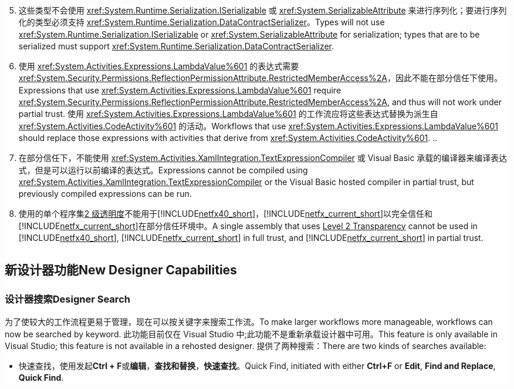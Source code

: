 5. <span data-ttu-id="797ed-155">这些类型不会使用 <xref:System.Runtime.Serialization.ISerializable> 或 <xref:System.SerializableAttribute> 来进行序列化；要进行序列化的类型必须支持 <xref:System.Runtime.Serialization.DataContractSerializer>。</span><span class="sxs-lookup"><span data-stu-id="797ed-155">Types will not use <xref:System.Runtime.Serialization.ISerializable> or <xref:System.SerializableAttribute> for serialization; types that are to be serialized must support <xref:System.Runtime.Serialization.DataContractSerializer>.</span></span>

6. <span data-ttu-id="797ed-156">使用 <xref:System.Activities.Expressions.LambdaValue%601> 的表达式需要 <xref:System.Security.Permissions.ReflectionPermissionAttribute.RestrictedMemberAccess%2A>，因此不能在部分信任下使用。</span><span class="sxs-lookup"><span data-stu-id="797ed-156">Expressions that use <xref:System.Activities.Expressions.LambdaValue%601> require <xref:System.Security.Permissions.ReflectionPermissionAttribute.RestrictedMemberAccess%2A>, and thus will not work under partial trust.</span></span> <span data-ttu-id="797ed-157">使用 <xref:System.Activities.Expressions.LambdaValue%601> 的工作流应将这些表达式替换为派生自 <xref:System.Activities.CodeActivity%601> 的活动。</span><span class="sxs-lookup"><span data-stu-id="797ed-157">Workflows that use <xref:System.Activities.Expressions.LambdaValue%601> should replace those expressions with activities that derive from <xref:System.Activities.CodeActivity%601>.</span></span> <span data-ttu-id="797ed-158">.</span><span class="sxs-lookup"><span data-stu-id="797ed-158">.</span></span>

7. <span data-ttu-id="797ed-159">在部分信任下，不能使用 <xref:System.Activities.XamlIntegration.TextExpressionCompiler> 或 Visual Basic 承载的编译器来编译表达式，但是可以运行以前编译的表达式。</span><span class="sxs-lookup"><span data-stu-id="797ed-159">Expressions cannot be compiled using <xref:System.Activities.XamlIntegration.TextExpressionCompiler> or the Visual Basic hosted compiler in partial trust, but previously compiled expressions can be run.</span></span>

8. <span data-ttu-id="797ed-160">使用的单个程序集[2 级透明度](https://aka.ms/Level2Transparency)不能用于[!INCLUDE[netfx40_short](../../../includes/netfx40-short-md.md)]，[!INCLUDE[netfx_current_short](../../../includes/netfx-current-short-md.md)]以完全信任和[!INCLUDE[netfx_current_short](../../../includes/netfx-current-short-md.md)]在部分信任环境中。</span><span class="sxs-lookup"><span data-stu-id="797ed-160">A single assembly that uses [Level 2 Transparency](https://aka.ms/Level2Transparency) cannot be used in [!INCLUDE[netfx40_short](../../../includes/netfx40-short-md.md)], [!INCLUDE[netfx_current_short](../../../includes/netfx-current-short-md.md)] in full trust, and [!INCLUDE[netfx_current_short](../../../includes/netfx-current-short-md.md)] in partial trust.</span></span>

## <a name="BKMK_NewDesignerCapabilites"></a> <span data-ttu-id="797ed-161">新设计器功能</span><span class="sxs-lookup"><span data-stu-id="797ed-161">New Designer Capabilities</span></span>

### <a name="BKMK_DesignerSearch"></a> <span data-ttu-id="797ed-162">设计器搜索</span><span class="sxs-lookup"><span data-stu-id="797ed-162">Designer Search</span></span>

<span data-ttu-id="797ed-163">为了使较大的工作流程更易于管理，现在可以按关键字来搜索工作流。</span><span class="sxs-lookup"><span data-stu-id="797ed-163">To make larger workflows more manageable, workflows can now be searched by keyword.</span></span> <span data-ttu-id="797ed-164">此功能目前仅在 Visual Studio 中;此功能不是重新承载设计器中可用。</span><span class="sxs-lookup"><span data-stu-id="797ed-164">This feature is only available in Visual Studio; this feature is not available in a rehosted designer.</span></span> <span data-ttu-id="797ed-165">提供了两种搜索：</span><span class="sxs-lookup"><span data-stu-id="797ed-165">There are two kinds of searches available:</span></span>

- <span data-ttu-id="797ed-166">快速查找，使用发起**Ctrl + F**或**编辑**，**查找和替换**，**快速查找**。</span><span class="sxs-lookup"><span data-stu-id="797ed-166">Quick Find, initiated with either **Ctrl+F** or **Edit**, **Find and Replace**, **Quick Find**.</span></span>

